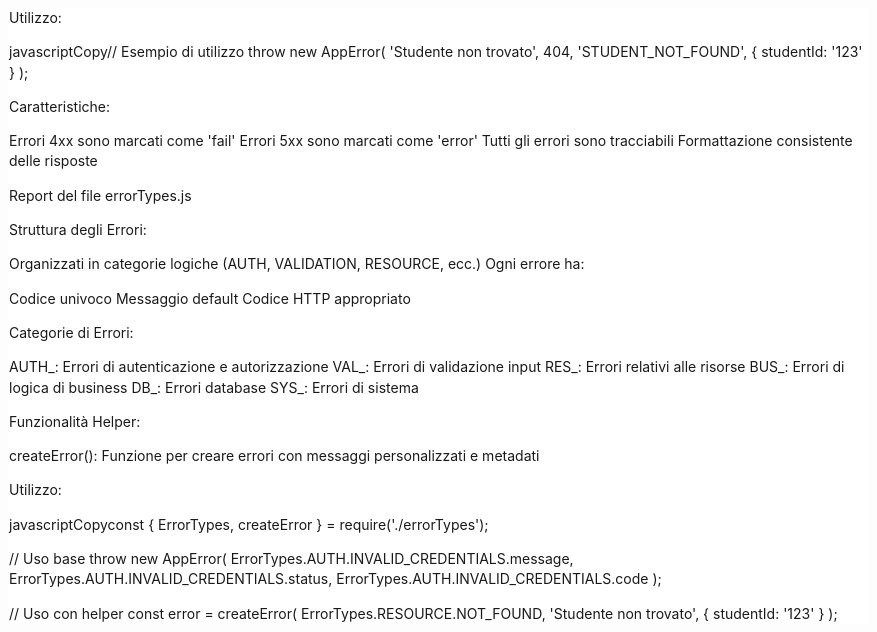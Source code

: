 
Utilizzo:

javascriptCopy// Esempio di utilizzo
throw new AppError(
  'Studente non trovato',
  404,
  'STUDENT_NOT_FOUND',
  { studentId: '123' }
);

Caratteristiche:

Errori 4xx sono marcati come 'fail'
Errori 5xx sono marcati come 'error'
Tutti gli errori sono tracciabili
Formattazione consistente delle risposte


Report del file errorTypes.js

Struttura degli Errori:

Organizzati in categorie logiche (AUTH, VALIDATION, RESOURCE, ecc.)
Ogni errore ha:

Codice univoco
Messaggio default
Codice HTTP appropriato




Categorie di Errori:

AUTH_: Errori di autenticazione e autorizzazione
VAL_: Errori di validazione input
RES_: Errori relativi alle risorse
BUS_: Errori di logica di business
DB_: Errori database
SYS_: Errori di sistema


Funzionalità Helper:

createError(): Funzione per creare errori con messaggi personalizzati e metadati


Utilizzo:

javascriptCopyconst { ErrorTypes, createError } = require('./errorTypes');

// Uso base
throw new AppError(
    ErrorTypes.AUTH.INVALID_CREDENTIALS.message,
    ErrorTypes.AUTH.INVALID_CREDENTIALS.status,
    ErrorTypes.AUTH.INVALID_CREDENTIALS.code
);

// Uso con helper
const error = createError(
    ErrorTypes.RESOURCE.NOT_FOUND,
    'Studente non trovato',
    { studentId: '123' }
);
